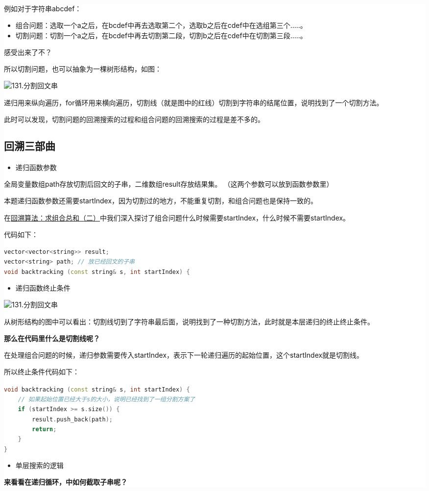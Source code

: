 例如对于字符串abcdef：

* 组合问题：选取一个a之后，在bcdef中再去选取第二个，选取b之后在cdef中在选组第三个.....。
* 切割问题：切割一个a之后，在bcdef中再去切割第二段，切割b之后在cdef中在切割第三段.....。

感受出来了不？

所以切割问题，也可以抽象为一棵树形结构，如图：

![131.分割回文串](https://code-thinking.cdn.bcebos.com/pics/131.%E5%88%86%E5%89%B2%E5%9B%9E%E6%96%87%E4%B8%B2.jpg)

递归用来纵向遍历，for循环用来横向遍历，切割线（就是图中的红线）切割到字符串的结尾位置，说明找到了一个切割方法。

此时可以发现，切割问题的回溯搜索的过程和组合问题的回溯搜索的过程是差不多的。

## 回溯三部曲

* 递归函数参数

全局变量数组path存放切割后回文的子串，二维数组result存放结果集。 （这两个参数可以放到函数参数里）

本题递归函数参数还需要startIndex，因为切割过的地方，不能重复切割，和组合问题也是保持一致的。

在[回溯算法：求组合总和（二）](https://programmercarl.com/0039.组合总和.html)中我们深入探讨了组合问题什么时候需要startIndex，什么时候不需要startIndex。

代码如下：

```CPP
vector<vector<string>> result;
vector<string> path; // 放已经回文的子串
void backtracking (const string& s, int startIndex) {
```

* 递归函数终止条件

![131.分割回文串](https://code-thinking.cdn.bcebos.com/pics/131.%E5%88%86%E5%89%B2%E5%9B%9E%E6%96%87%E4%B8%B2.jpg)

从树形结构的图中可以看出：切割线切到了字符串最后面，说明找到了一种切割方法，此时就是本层递归的终止终止条件。

**那么在代码里什么是切割线呢？**

在处理组合问题的时候，递归参数需要传入startIndex，表示下一轮递归遍历的起始位置，这个startIndex就是切割线。

所以终止条件代码如下：

```CPP
void backtracking (const string& s, int startIndex) {
    // 如果起始位置已经大于s的大小，说明已经找到了一组分割方案了
    if (startIndex >= s.size()) {
        result.push_back(path);
        return;
    }
}
```

* 单层搜索的逻辑

**来看看在递归循环，中如何截取子串呢？**
